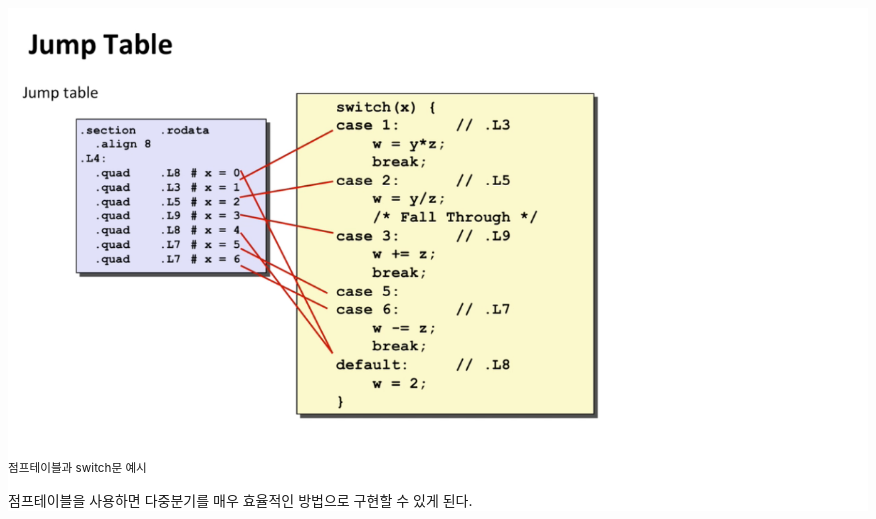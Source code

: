  <img src="/assets/ch3_a_assembly/jump_and_switch.png" width="600"/>
 <br>
 <br>
 <sub>점프테이블과 switch문 예시</sub>
 </div>

점프테이블을 사용하면 다중분기를 매우 효율적인 방법으로 구현할 수 있게 된다.